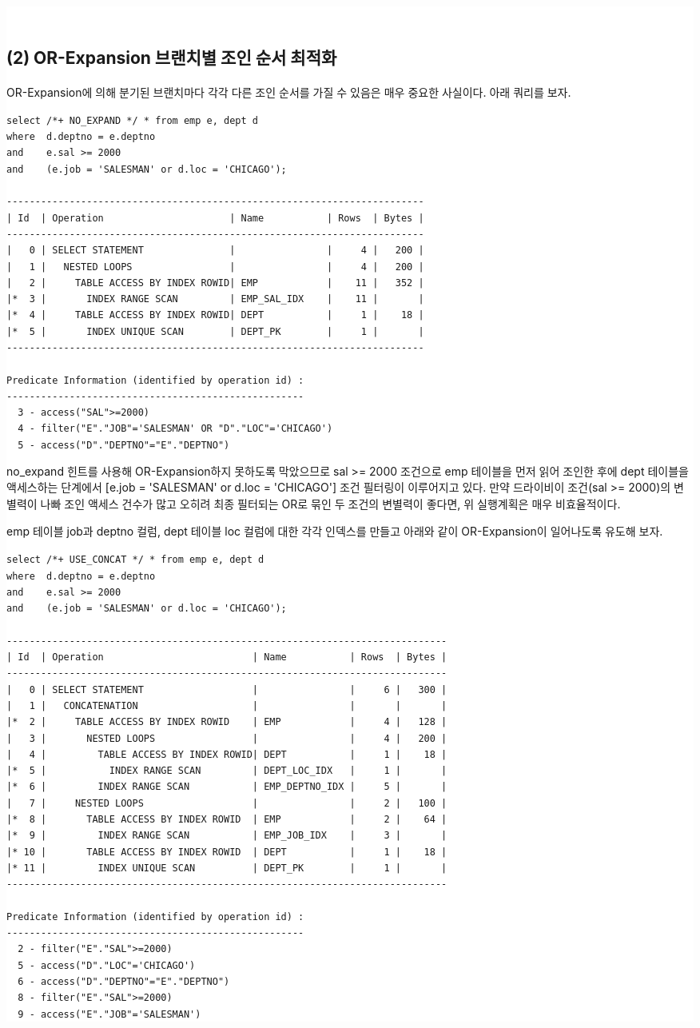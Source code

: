 <br/>

## (2) OR-Expansion 브랜치별 조인 순서 최적화
OR-Expansion에 의해 분기된 브랜치마다 각각 다른 조인 순서를 가질 수 있음은 매우 중요한 사실이다. 아래 쿼리를 보자.
```
select /*+ NO_EXPAND */ * from emp e, dept d
where  d.deptno = e.deptno
and    e.sal >= 2000
and    (e.job = 'SALESMAN' or d.loc = 'CHICAGO');

-------------------------------------------------------------------------
| Id  | Operation                      | Name           | Rows  | Bytes |
-------------------------------------------------------------------------
|   0 | SELECT STATEMENT               |                |     4 |   200 |
|   1 |   NESTED LOOPS                 |                |     4 |   200 |
|   2 |     TABLE ACCESS BY INDEX ROWID| EMP            |    11 |   352 |
|*  3 |       INDEX RANGE SCAN         | EMP_SAL_IDX    |    11 |       |
|*  4 |     TABLE ACCESS BY INDEX ROWID| DEPT           |     1 |    18 |
|*  5 |       INDEX UNIQUE SCAN        | DEPT_PK        |     1 |       |
-------------------------------------------------------------------------

Predicate Information (identified by operation id) :
----------------------------------------------------
  3 - access("SAL">=2000)
  4 - filter("E"."JOB"='SALESMAN' OR "D"."LOC"='CHICAGO')
  5 - access("D"."DEPTNO"="E"."DEPTNO")
```
no_expand 힌트를 사용해 OR-Expansion하지 못하도록 막았으므로 sal >= 2000 조건으로 emp 테이블을 먼저 읽어 조인한 후에 dept 테이블을 액세스하는 단계에서
[e.job = 'SALESMAN' or d.loc = 'CHICAGO'] 조건 필터링이 이루어지고 있다.
만약 드라이비이 조건(sal >= 2000)의 변별력이 나빠 조인 액세스 건수가 많고 오히려 최종 필터되는 OR로 묶인 두 조건의 변별력이 좋다면, 위 실행계획은 매우 비효율적이다.

emp 테이블 job과 deptno 컬럼, dept 테이블 loc 컬럼에 대한 각각 인덱스를 만들고 아래와 같이 OR-Expansion이 일어나도록 유도해 보자.
```
select /*+ USE_CONCAT */ * from emp e, dept d
where  d.deptno = e.deptno
and    e.sal >= 2000
and    (e.job = 'SALESMAN' or d.loc = 'CHICAGO');

-----------------------------------------------------------------------------
| Id  | Operation                          | Name           | Rows  | Bytes |
-----------------------------------------------------------------------------
|   0 | SELECT STATEMENT                   |                |     6 |   300 |
|   1 |   CONCATENATION                    |                |       |       |
|*  2 |     TABLE ACCESS BY INDEX ROWID    | EMP            |     4 |   128 |
|   3 |       NESTED LOOPS                 |                |     4 |   200 |
|   4 |         TABLE ACCESS BY INDEX ROWID| DEPT           |     1 |    18 |
|*  5 |           INDEX RANGE SCAN         | DEPT_LOC_IDX   |     1 |       |
|*  6 |         INDEX RANGE SCAN           | EMP_DEPTNO_IDX |     5 |       |
|   7 |     NESTED LOOPS                   |                |     2 |   100 |
|*  8 |       TABLE ACCESS BY INDEX ROWID  | EMP            |     2 |    64 |
|*  9 |         INDEX RANGE SCAN           | EMP_JOB_IDX    |     3 |       |
|* 10 |       TABLE ACCESS BY INDEX ROWID  | DEPT           |     1 |    18 |
|* 11 |         INDEX UNIQUE SCAN          | DEPT_PK        |     1 |       |
-----------------------------------------------------------------------------

Predicate Information (identified by operation id) :
----------------------------------------------------
  2 - filter("E"."SAL">=2000)
  5 - access("D"."LOC"='CHICAGO')
  6 - access("D"."DEPTNO"="E"."DEPTNO")
  8 - filter("E"."SAL">=2000)
  9 - access("E"."JOB"='SALESMAN')
```